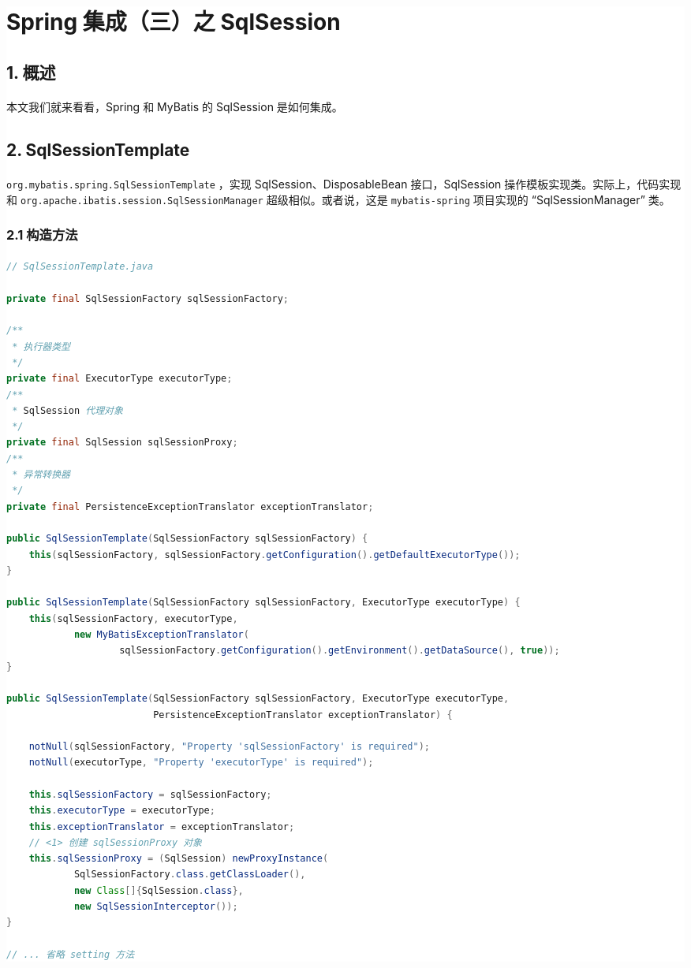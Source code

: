 # Spring 集成（三）之 SqlSession

## 1. 概述

本文我们就来看看，Spring 和 MyBatis 的 SqlSession 是如何集成。

## 2. SqlSessionTemplate

`org.mybatis.spring.SqlSessionTemplate` ，实现 SqlSession、DisposableBean 接口，SqlSession 操作模板实现类。实际上，代码实现和 `org.apache.ibatis.session.SqlSessionManager` 超级相似。或者说，这是 `mybatis-spring` 项目实现的 “SqlSessionManager” 类。

### 2.1 构造方法

```java
// SqlSessionTemplate.java

private final SqlSessionFactory sqlSessionFactory;

/**
 * 执行器类型
 */
private final ExecutorType executorType;
/**
 * SqlSession 代理对象
 */
private final SqlSession sqlSessionProxy;
/**
 * 异常转换器
 */
private final PersistenceExceptionTranslator exceptionTranslator;

public SqlSessionTemplate(SqlSessionFactory sqlSessionFactory) {
    this(sqlSessionFactory, sqlSessionFactory.getConfiguration().getDefaultExecutorType());
}

public SqlSessionTemplate(SqlSessionFactory sqlSessionFactory, ExecutorType executorType) {
    this(sqlSessionFactory, executorType,
            new MyBatisExceptionTranslator(
                    sqlSessionFactory.getConfiguration().getEnvironment().getDataSource(), true));
}

public SqlSessionTemplate(SqlSessionFactory sqlSessionFactory, ExecutorType executorType,
                          PersistenceExceptionTranslator exceptionTranslator) {

    notNull(sqlSessionFactory, "Property 'sqlSessionFactory' is required");
    notNull(executorType, "Property 'executorType' is required");

    this.sqlSessionFactory = sqlSessionFactory;
    this.executorType = executorType;
    this.exceptionTranslator = exceptionTranslator;
    // <1> 创建 sqlSessionProxy 对象
    this.sqlSessionProxy = (SqlSession) newProxyInstance(
            SqlSessionFactory.class.getClassLoader(),
            new Class[]{SqlSession.class},
            new SqlSessionInterceptor());
}

// ... 省略 setting 方法
```
